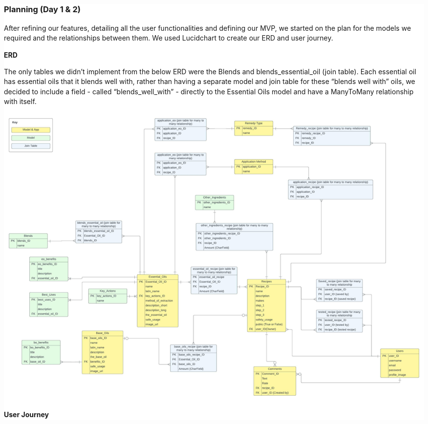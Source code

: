 ### Planning (Day 1 & 2)

After refining our features, detailing all the user functionalities and defining our MVP, we started on the plan for the models we required and the relationships between them. We used Lucidchart to create our ERD and user journey.  

**ERD**

The only tables we didn’t implement from the below ERD were the Blends and blends_essential_oil (join table). Each essential oil has essential oils that it blends well with, rather than having a separate model and join table for these “blends well with” oils, we decided to include a field - called “blends_well_with” - directly to the Essential Oils model and have a ManyToMany relationship with itself.

![ERD](../screenshots/erd.jpeg)

**User Journey**
